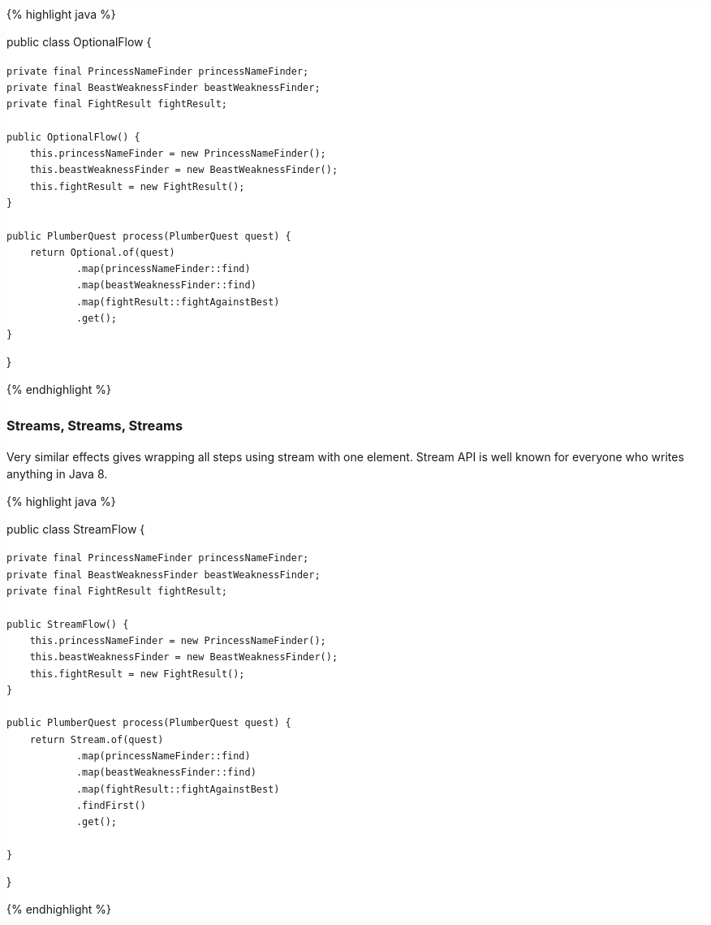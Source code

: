 {% highlight java %}

public class OptionalFlow {

    private final PrincessNameFinder princessNameFinder;
    private final BeastWeaknessFinder beastWeaknessFinder;
    private final FightResult fightResult;

    public OptionalFlow() {
        this.princessNameFinder = new PrincessNameFinder();
        this.beastWeaknessFinder = new BeastWeaknessFinder();
        this.fightResult = new FightResult();
    }

    public PlumberQuest process(PlumberQuest quest) {
        return Optional.of(quest)
                .map(princessNameFinder::find)
                .map(beastWeaknessFinder::find)
                .map(fightResult::fightAgainstBest)
                .get();
    }
}

{% endhighlight %}


### Streams, Streams, Streams ###

Very similar effects gives wrapping all steps using stream with one element. Stream API is well known for everyone who
writes anything in Java 8.

{% highlight java %}

public class StreamFlow {

    private final PrincessNameFinder princessNameFinder;
    private final BeastWeaknessFinder beastWeaknessFinder;
    private final FightResult fightResult;

    public StreamFlow() {
        this.princessNameFinder = new PrincessNameFinder();
        this.beastWeaknessFinder = new BeastWeaknessFinder();
        this.fightResult = new FightResult();
    }

    public PlumberQuest process(PlumberQuest quest) {
        return Stream.of(quest)
                .map(princessNameFinder::find)
                .map(beastWeaknessFinder::find)
                .map(fightResult::fightAgainstBest)
                .findFirst()
                .get();

    }
}

{% endhighlight %}
